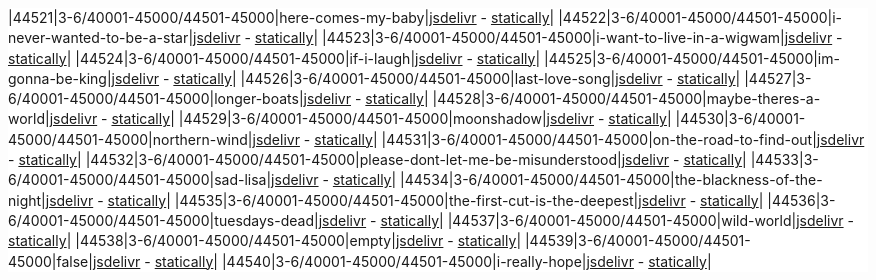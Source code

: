 |44521|3-6/40001-45000/44501-45000|here-comes-my-baby|[jsdelivr](https://cdn.jsdelivr.net/gh/dbchord/png-old-c-600x600_3-6/40001-45000/44501-45000/here-comes-my-baby.png) - [statically](https://cdn.statically.io/gh/dbchord/png-old-c-600x600_3-6/img/40001-45000/44501-45000/here-comes-my-baby.png)|
|44522|3-6/40001-45000/44501-45000|i-never-wanted-to-be-a-star|[jsdelivr](https://cdn.jsdelivr.net/gh/dbchord/png-old-c-600x600_3-6/40001-45000/44501-45000/i-never-wanted-to-be-a-star.png) - [statically](https://cdn.statically.io/gh/dbchord/png-old-c-600x600_3-6/img/40001-45000/44501-45000/i-never-wanted-to-be-a-star.png)|
|44523|3-6/40001-45000/44501-45000|i-want-to-live-in-a-wigwam|[jsdelivr](https://cdn.jsdelivr.net/gh/dbchord/png-old-c-600x600_3-6/40001-45000/44501-45000/i-want-to-live-in-a-wigwam.png) - [statically](https://cdn.statically.io/gh/dbchord/png-old-c-600x600_3-6/img/40001-45000/44501-45000/i-want-to-live-in-a-wigwam.png)|
|44524|3-6/40001-45000/44501-45000|if-i-laugh|[jsdelivr](https://cdn.jsdelivr.net/gh/dbchord/png-old-c-600x600_3-6/40001-45000/44501-45000/if-i-laugh.png) - [statically](https://cdn.statically.io/gh/dbchord/png-old-c-600x600_3-6/img/40001-45000/44501-45000/if-i-laugh.png)|
|44525|3-6/40001-45000/44501-45000|im-gonna-be-king|[jsdelivr](https://cdn.jsdelivr.net/gh/dbchord/png-old-c-600x600_3-6/40001-45000/44501-45000/im-gonna-be-king.png) - [statically](https://cdn.statically.io/gh/dbchord/png-old-c-600x600_3-6/img/40001-45000/44501-45000/im-gonna-be-king.png)|
|44526|3-6/40001-45000/44501-45000|last-love-song|[jsdelivr](https://cdn.jsdelivr.net/gh/dbchord/png-old-c-600x600_3-6/40001-45000/44501-45000/last-love-song.png) - [statically](https://cdn.statically.io/gh/dbchord/png-old-c-600x600_3-6/img/40001-45000/44501-45000/last-love-song.png)|
|44527|3-6/40001-45000/44501-45000|longer-boats|[jsdelivr](https://cdn.jsdelivr.net/gh/dbchord/png-old-c-600x600_3-6/40001-45000/44501-45000/longer-boats.png) - [statically](https://cdn.statically.io/gh/dbchord/png-old-c-600x600_3-6/img/40001-45000/44501-45000/longer-boats.png)|
|44528|3-6/40001-45000/44501-45000|maybe-theres-a-world|[jsdelivr](https://cdn.jsdelivr.net/gh/dbchord/png-old-c-600x600_3-6/40001-45000/44501-45000/maybe-theres-a-world.png) - [statically](https://cdn.statically.io/gh/dbchord/png-old-c-600x600_3-6/img/40001-45000/44501-45000/maybe-theres-a-world.png)|
|44529|3-6/40001-45000/44501-45000|moonshadow|[jsdelivr](https://cdn.jsdelivr.net/gh/dbchord/png-old-c-600x600_3-6/40001-45000/44501-45000/moonshadow.png) - [statically](https://cdn.statically.io/gh/dbchord/png-old-c-600x600_3-6/img/40001-45000/44501-45000/moonshadow.png)|
|44530|3-6/40001-45000/44501-45000|northern-wind|[jsdelivr](https://cdn.jsdelivr.net/gh/dbchord/png-old-c-600x600_3-6/40001-45000/44501-45000/northern-wind.png) - [statically](https://cdn.statically.io/gh/dbchord/png-old-c-600x600_3-6/img/40001-45000/44501-45000/northern-wind.png)|
|44531|3-6/40001-45000/44501-45000|on-the-road-to-find-out|[jsdelivr](https://cdn.jsdelivr.net/gh/dbchord/png-old-c-600x600_3-6/40001-45000/44501-45000/on-the-road-to-find-out.png) - [statically](https://cdn.statically.io/gh/dbchord/png-old-c-600x600_3-6/img/40001-45000/44501-45000/on-the-road-to-find-out.png)|
|44532|3-6/40001-45000/44501-45000|please-dont-let-me-be-misunderstood|[jsdelivr](https://cdn.jsdelivr.net/gh/dbchord/png-old-c-600x600_3-6/40001-45000/44501-45000/please-dont-let-me-be-misunderstood.png) - [statically](https://cdn.statically.io/gh/dbchord/png-old-c-600x600_3-6/img/40001-45000/44501-45000/please-dont-let-me-be-misunderstood.png)|
|44533|3-6/40001-45000/44501-45000|sad-lisa|[jsdelivr](https://cdn.jsdelivr.net/gh/dbchord/png-old-c-600x600_3-6/40001-45000/44501-45000/sad-lisa.png) - [statically](https://cdn.statically.io/gh/dbchord/png-old-c-600x600_3-6/img/40001-45000/44501-45000/sad-lisa.png)|
|44534|3-6/40001-45000/44501-45000|the-blackness-of-the-night|[jsdelivr](https://cdn.jsdelivr.net/gh/dbchord/png-old-c-600x600_3-6/40001-45000/44501-45000/the-blackness-of-the-night.png) - [statically](https://cdn.statically.io/gh/dbchord/png-old-c-600x600_3-6/img/40001-45000/44501-45000/the-blackness-of-the-night.png)|
|44535|3-6/40001-45000/44501-45000|the-first-cut-is-the-deepest|[jsdelivr](https://cdn.jsdelivr.net/gh/dbchord/png-old-c-600x600_3-6/40001-45000/44501-45000/the-first-cut-is-the-deepest.png) - [statically](https://cdn.statically.io/gh/dbchord/png-old-c-600x600_3-6/img/40001-45000/44501-45000/the-first-cut-is-the-deepest.png)|
|44536|3-6/40001-45000/44501-45000|tuesdays-dead|[jsdelivr](https://cdn.jsdelivr.net/gh/dbchord/png-old-c-600x600_3-6/40001-45000/44501-45000/tuesdays-dead.png) - [statically](https://cdn.statically.io/gh/dbchord/png-old-c-600x600_3-6/img/40001-45000/44501-45000/tuesdays-dead.png)|
|44537|3-6/40001-45000/44501-45000|wild-world|[jsdelivr](https://cdn.jsdelivr.net/gh/dbchord/png-old-c-600x600_3-6/40001-45000/44501-45000/wild-world.png) - [statically](https://cdn.statically.io/gh/dbchord/png-old-c-600x600_3-6/img/40001-45000/44501-45000/wild-world.png)|
|44538|3-6/40001-45000/44501-45000|empty|[jsdelivr](https://cdn.jsdelivr.net/gh/dbchord/png-old-c-600x600_3-6/40001-45000/44501-45000/empty.png) - [statically](https://cdn.statically.io/gh/dbchord/png-old-c-600x600_3-6/img/40001-45000/44501-45000/empty.png)|
|44539|3-6/40001-45000/44501-45000|false|[jsdelivr](https://cdn.jsdelivr.net/gh/dbchord/png-old-c-600x600_3-6/40001-45000/44501-45000/false.png) - [statically](https://cdn.statically.io/gh/dbchord/png-old-c-600x600_3-6/img/40001-45000/44501-45000/false.png)|
|44540|3-6/40001-45000/44501-45000|i-really-hope|[jsdelivr](https://cdn.jsdelivr.net/gh/dbchord/png-old-c-600x600_3-6/40001-45000/44501-45000/i-really-hope.png) - [statically](https://cdn.statically.io/gh/dbchord/png-old-c-600x600_3-6/img/40001-45000/44501-45000/i-really-hope.png)|